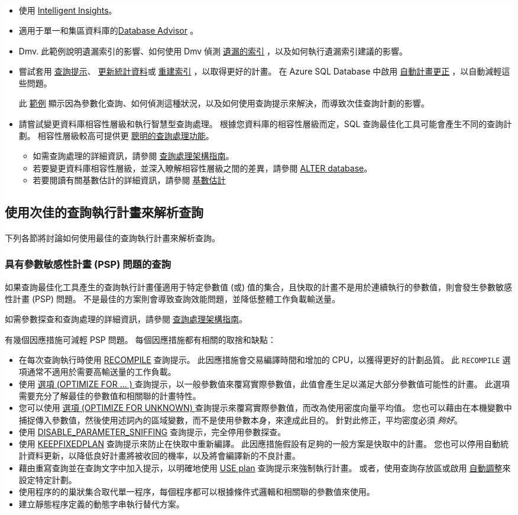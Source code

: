   - 使用 [Intelligent Insights](database/intelligent-insights-troubleshoot-performance.md#missing-index)。
  - 適用于單一和集區資料庫的[Database Advisor](database/database-advisor-implement-performance-recommendations.md) 。
  - Dmv. 此範例說明遺漏索引的影響、如何使用 Dmv 偵測 [遺漏的索引](database/performance-guidance.md#identifying-and-adding-missing-indexes) ，以及如何執行遺漏索引建議的影響。
- 嘗試套用 [查詢提示](https://docs.microsoft.com/sql/t-sql/queries/hints-transact-sql-query)、 [更新統計資料](https://docs.microsoft.com/sql/t-sql/statements/update-statistics-transact-sql)或 [重建索引](https://docs.microsoft.com/sql/relational-databases/indexes/reorganize-and-rebuild-indexes) ，以取得更好的計畫。 在 Azure SQL Database 中啟用 [自動計畫更正](../azure-sql/database/automatic-tuning-overview.md) ，以自動減輕這些問題。

  此 [範例](database/performance-guidance.md#query-tuning-and-hinting) 顯示因為參數化查詢、如何偵測這種狀況，以及如何使用查詢提示來解決，而導致次佳查詢計劃的影響。

- 請嘗試變更資料庫相容性層級和執行智慧型查詢處理。 根據您資料庫的相容性層級而定，SQL 查詢最佳化工具可能會產生不同的查詢計劃。 相容性層級較高可提供更 [聰明的查詢處理功能](https://docs.microsoft.com/sql/relational-databases/performance/intelligent-query-processing)。

  - 如需查詢處理的詳細資訊，請參閱 [查詢處理架構指南](https://docs.microsoft.com/sql/relational-databases/query-processing-architecture-guide)。
  - 若要變更資料庫相容性層級，並深入瞭解相容性層級之間的差異，請參閱 [ALTER database](https://docs.microsoft.com/sql/t-sql/statements/alter-database-transact-sql-compatibility-level)。
  - 若要閱讀有關基數估計的詳細資訊，請參閱 [基數估計](https://docs.microsoft.com/sql/relational-databases/performance/cardinality-estimation-sql-server)

## <a name="resolving-queries-with-suboptimal-query-execution-plans"></a>使用次佳的查詢執行計畫來解析查詢

下列各節將討論如何使用最佳的查詢執行計畫來解析查詢。

### <a name="queries-that-have-parameter-sensitive-plan-psp-problems"></a><a name="ParamSniffing"></a> 具有參數敏感性計畫 (PSP) 問題的查詢

如果查詢最佳化工具產生的查詢執行計畫僅適用于特定參數值 (或) 值的集合，且快取的計畫不是用於連續執行的參數值，則會發生參數敏感性計畫 (PSP) 問題。 不是最佳的方案則會導致查詢效能問題，並降低整體工作負載輸送量。

如需參數探查和查詢處理的詳細資訊，請參閱 [查詢處理架構指南](/sql/relational-databases/query-processing-architecture-guide#ParamSniffing)。

有幾個因應措施可減輕 PSP 問題。 每個因應措施都有相關的取捨和缺點：

- 在每次查詢執行時使用 [RECOMPILE](https://docs.microsoft.com/sql/t-sql/queries/hints-transact-sql-query) 查詢提示。 此因應措施會交易編譯時間和增加的 CPU，以獲得更好的計劃品質。 此 `RECOMPILE` 選項通常不適用於需要高輸送量的工作負載。
- 使用 [選項 (OPTIMIZE FOR ... ) ](https://docs.microsoft.com/sql/t-sql/queries/hints-transact-sql-query) 查詢提示，以一般參數值來覆寫實際參數值，此值會產生足以滿足大部分參數值可能性的計畫。 此選項需要充分了解最佳的參數值和相關聯的計畫特性。
- 您可以使用 [選項 (OPTIMIZE FOR UNKNOWN) ](https://docs.microsoft.com/sql/t-sql/queries/hints-transact-sql-query) 查詢提示來覆寫實際參數值，而改為使用密度向量平均值。 您也可以藉由在本機變數中捕捉傳入參數值，然後使用述詞內的區域變數，而不是使用參數本身，來達成此目的。 針對此修正，平均密度必須 *夠好*。
- 使用 [DISABLE_PARAMETER_SNIFFING](https://docs.microsoft.com/sql/t-sql/queries/hints-transact-sql-query) 查詢提示，完全停用參數探查。
- 使用 [KEEPFIXEDPLAN](https://docs.microsoft.com/sql/t-sql/queries/hints-transact-sql-query) 查詢提示來防止在快取中重新編譯。 此因應措施假設有足夠的一般方案是快取中的計畫。 您也可以停用自動統計資料更新，以降低良好計畫將被收回的機率，以及將會編譯新的不良計畫。
- 藉由重寫查詢並在查詢文字中加入提示，以明確地使用 [USE plan](https://docs.microsoft.com/sql/t-sql/queries/hints-transact-sql-query) 查詢提示來強制執行計畫。 或者，使用查詢存放區或啟用 [自動調整](../azure-sql/database/automatic-tuning-overview.md)來設定特定計劃。
- 使用程序的的巢狀集合取代單一程序，每個程序都可以根據條件式邏輯和相關聯的參數值來使用。
- 建立靜態程序定義的動態字串執行替代方案。
